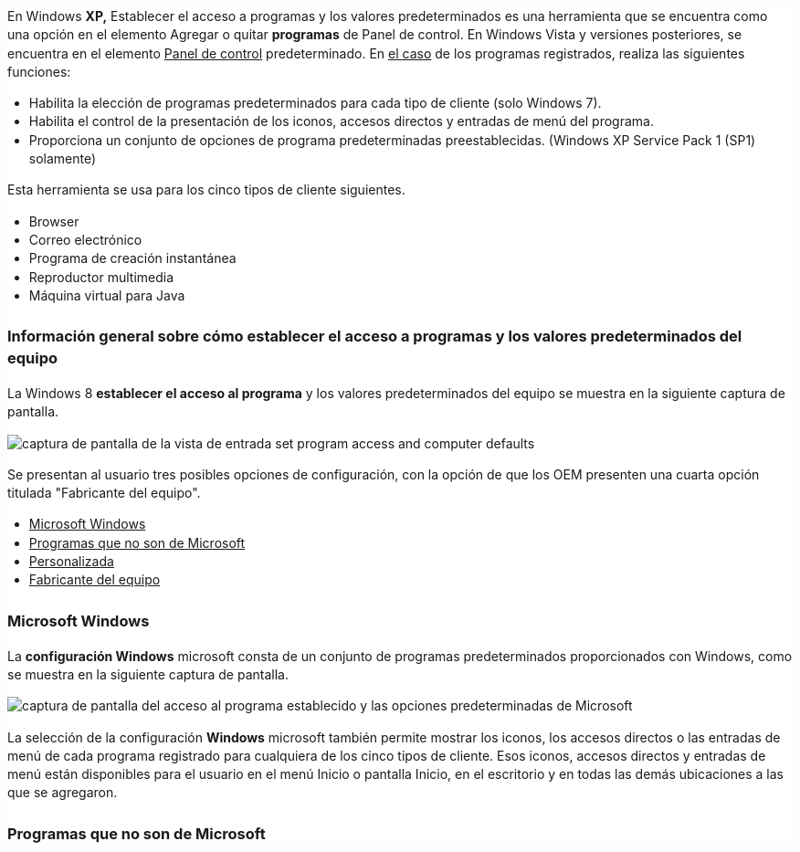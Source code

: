  

En Windows **XP,** Establecer el acceso a programas y los valores predeterminados es una herramienta que se encuentra como una opción en el elemento Agregar o quitar **programas** de Panel de control. En Windows Vista y versiones posteriores, se encuentra en el elemento [Panel de control](default-programs.md) predeterminado. En [el caso](reg-middleware-apps.md) de los programas registrados, realiza las siguientes funciones:

-   Habilita la elección de programas predeterminados para cada tipo de cliente (solo Windows 7).
-   Habilita el control de la presentación de los iconos, accesos directos y entradas de menú del programa.
-   Proporciona un conjunto de opciones de programa predeterminadas preestablecidas. (Windows XP Service Pack 1 (SP1) solamente)

Esta herramienta se usa para los cinco tipos de cliente siguientes.

-   Browser
-   Correo electrónico
-   Programa de creación instantánea
-   Reproductor multimedia
-   Máquina virtual para Java

### <a name="an-overview-of-set-program-access-and-computer-defaults"></a>Información general sobre cómo establecer el acceso a programas y los valores predeterminados del equipo

La Windows 8 **establecer el acceso al programa** y los valores predeterminados del equipo se muestra en la siguiente captura de pantalla.

![captura de pantalla de la vista de entrada set program access and computer defaults](images/spad-initial.png)

Se presentan al usuario tres posibles opciones de configuración, con la opción de que los OEM presenten una cuarta opción titulada "Fabricante del equipo".

-   [Microsoft Windows](#microsoft-windows)
-   [Programas que no son de Microsoft](#non-microsoft)
-   [Personalizada](#custom)
-   [Fabricante del equipo](#computer-manufacturer)

### <a name="microsoft-windows"></a>Microsoft Windows

La **configuración Windows** microsoft consta de un conjunto de programas predeterminados proporcionados con Windows, como se muestra en la siguiente captura de pantalla.

![captura de pantalla del acceso al programa establecido y las opciones predeterminadas de Microsoft](images/mspage.png)

La selección de la configuración **Windows** microsoft también permite mostrar los iconos, los accesos directos o las entradas de menú de cada programa registrado para cualquiera de los cinco tipos de cliente. Esos iconos, accesos directos y entradas de  menú están disponibles para el usuario en el menú Inicio o pantalla Inicio, en el escritorio y en todas las demás ubicaciones a las que se agregaron.

### <a name="non-microsoft"></a>Programas que no son de Microsoft

